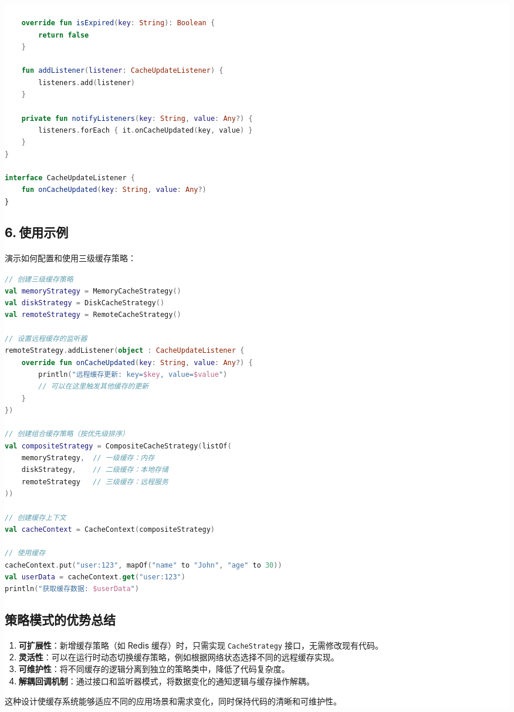 ```kotlin
    
    override fun isExpired(key: String): Boolean {
        return false
    }
    
    fun addListener(listener: CacheUpdateListener) {
        listeners.add(listener)
    }
    
    private fun notifyListeners(key: String, value: Any?) {
        listeners.forEach { it.onCacheUpdated(key, value) }
    }
}

interface CacheUpdateListener {
    fun onCacheUpdated(key: String, value: Any?)
}
```

## **6. 使用示例**

演示如何配置和使用三级缓存策略：

```kotlin
// 创建三级缓存策略
val memoryStrategy = MemoryCacheStrategy()
val diskStrategy = DiskCacheStrategy()
val remoteStrategy = RemoteCacheStrategy()

// 设置远程缓存的监听器
remoteStrategy.addListener(object : CacheUpdateListener {
    override fun onCacheUpdated(key: String, value: Any?) {
        println("远程缓存更新: key=$key, value=$value")
        // 可以在这里触发其他缓存的更新
    }
})

// 创建组合缓存策略（按优先级排序）
val compositeStrategy = CompositeCacheStrategy(listOf(
    memoryStrategy,  // 一级缓存：内存
    diskStrategy,    // 二级缓存：本地存储
    remoteStrategy   // 三级缓存：远程服务
))

// 创建缓存上下文
val cacheContext = CacheContext(compositeStrategy)

// 使用缓存
cacheContext.put("user:123", mapOf("name" to "John", "age" to 30))
val userData = cacheContext.get("user:123")
println("获取缓存数据: $userData")
```

## **策略模式的优势总结**

1. **可扩展性**：新增缓存策略（如 Redis 缓存）时，只需实现 `CacheStrategy` 接口，无需修改现有代码。
2. **灵活性**：可以在运行时动态切换缓存策略，例如根据网络状态选择不同的远程缓存实现。
3. **可维护性**：将不同缓存的逻辑分离到独立的策略类中，降低了代码复杂度。
4. **解耦回调机制**：通过接口和监听器模式，将数据变化的通知逻辑与缓存操作解耦。

这种设计使缓存系统能够适应不同的应用场景和需求变化，同时保持代码的清晰和可维护性。
